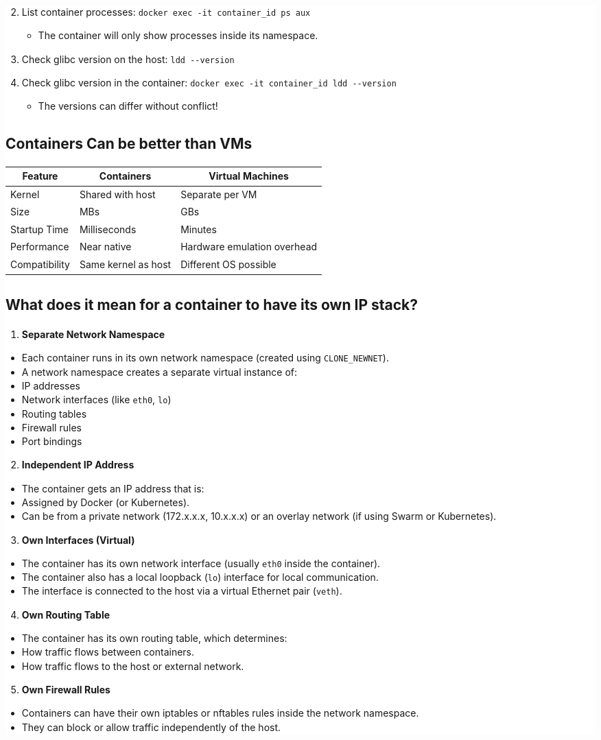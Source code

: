 2.	List container processes: `docker exec -it container_id ps aux`

    - The container will only show processes inside its namespace.

3.	Check glibc version on the host: `ldd --version`

4.	Check glibc version in the container: `docker exec -it container_id ldd --version`

    - The versions can differ without conflict!



## Containers Can be better than VMs

| Feature | Containers | Virtual Machines
| --- | --- | ----
| Kernel    | Shared with host  | Separate per VM
| Size  | MBs   | GBs
| Startup Time  | Milliseconds  | Minutes
| Performance   | Near native   | Hardware emulation overhead
| Compatibility | Same kernel as host   | 	Different OS possible



## What does it mean for a container to have its own IP stack?

1. **Separate Network Namespace**
- Each container runs in its own network namespace (created using `CLONE_NEWNET`).
- A network namespace creates a separate virtual instance of:
- IP addresses
- Network interfaces (like `eth0`, `lo`)
- Routing tables
- Firewall rules
- Port bindings

2. **Independent IP Address**
- The container gets an IP address that is:
- Assigned by Docker (or Kubernetes).
- Can be from a private network (172.x.x.x, 10.x.x.x) or an overlay network (if using Swarm or Kubernetes).

3. **Own Interfaces (Virtual)**
- The container has its own network interface (usually `eth0` inside the container).
- The container also has a local loopback (`lo`) interface for local communication.
- The interface is connected to the host via a virtual Ethernet pair (`veth`).

4. **Own Routing Table**
- The container has its own routing table, which determines:
- How traffic flows between containers.
- How traffic flows to the host or external network.

5. **Own Firewall Rules**
- Containers can have their own iptables or nftables rules inside the network namespace.
- They can block or allow traffic independently of the host.
